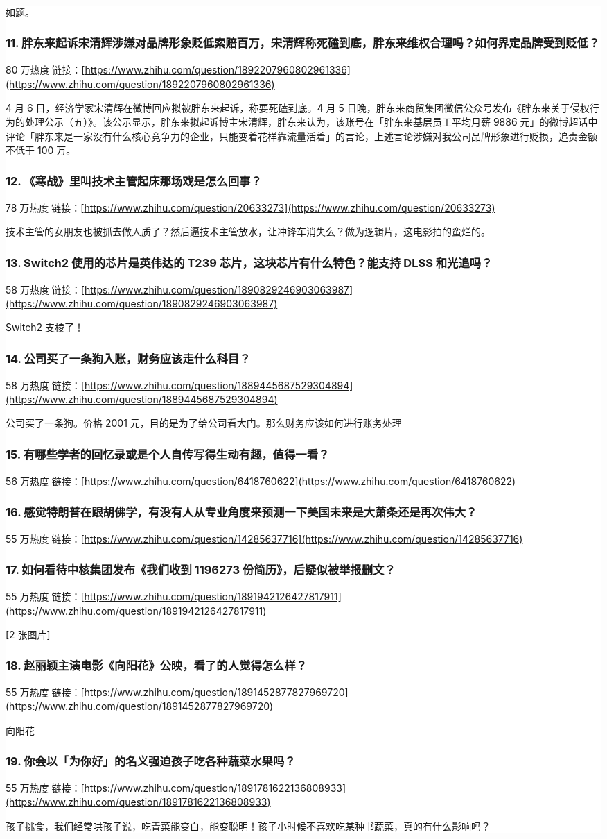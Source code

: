 如题。

### 11. 胖东来起诉宋清辉涉嫌对品牌形象贬低索赔百万，宋清辉称死磕到底，胖东来维权合理吗？如何界定品牌受到贬低？
80 万热度 链接：[https://www.zhihu.com/question/1892207960802961336](https://www.zhihu.com/question/1892207960802961336)

4 月 6 日，经济学家宋清辉在微博回应拟被胖东来起诉，称要死磕到底。4 月 5 日晚，胖东来商贸集团微信公众号发布《胖东来关于侵权行为的处理公示（五）》。该公示显示，胖东来拟起诉博主宋清辉，胖东来认为，该账号在「胖东来基层员工平均月薪 9886 元」的微博超话中评论「胖东来是一家没有什么核心竞争力的企业，只能变着花样靠流量活着」的言论，上述言论涉嫌对我公司品牌形象进行贬损，追责金额不低于 100 万。

### 12. 《寒战》里叫技术主管起床那场戏是怎么回事？
78 万热度 链接：[https://www.zhihu.com/question/20633273](https://www.zhihu.com/question/20633273)

技术主管的女朋友也被抓去做人质了？然后逼技术主管放水，让冲锋车消失么？做为逻辑片，这电影拍的蛮烂的。

### 13. Switch2 使用的芯片是英伟达的 T239 芯片，这块芯片有什么特色？能支持 DLSS 和光追吗？
58 万热度 链接：[https://www.zhihu.com/question/1890829246903063987](https://www.zhihu.com/question/1890829246903063987)

Switch2 支棱了！

### 14. 公司买了一条狗入账，财务应该走什么科目？
58 万热度 链接：[https://www.zhihu.com/question/1889445687529304894](https://www.zhihu.com/question/1889445687529304894)

公司买了一条狗。价格 2001 元，目的是为了给公司看大门。那么财务应该如何进行账务处理

### 15. 有哪些学者的回忆录或是个人自传写得生动有趣，值得一看？
56 万热度 链接：[https://www.zhihu.com/question/6418760622](https://www.zhihu.com/question/6418760622)



### 16. 感觉特朗普在跟胡佛学，有没有人从专业角度来预测一下美国未来是大萧条还是再次伟大？
55 万热度 链接：[https://www.zhihu.com/question/14285637716](https://www.zhihu.com/question/14285637716)



### 17. 如何看待中核集团发布《我们收到 1196273 份简历》，后疑似被举报删文？
55 万热度 链接：[https://www.zhihu.com/question/1891942126427817911](https://www.zhihu.com/question/1891942126427817911)

[2 张图片]

### 18. 赵丽颖主演电影《向阳花》公映，看了的人觉得怎么样？
55 万热度 链接：[https://www.zhihu.com/question/1891452877827969720](https://www.zhihu.com/question/1891452877827969720)

向阳花

### 19. 你会以「为你好」的名义强迫孩子吃各种蔬菜水果吗？
55 万热度 链接：[https://www.zhihu.com/question/1891781622136808933](https://www.zhihu.com/question/1891781622136808933)

孩子挑食，我们经常哄孩子说，吃青菜能变白，能变聪明！孩子小时候不喜欢吃某种书蔬菜，真的有什么影响吗？
